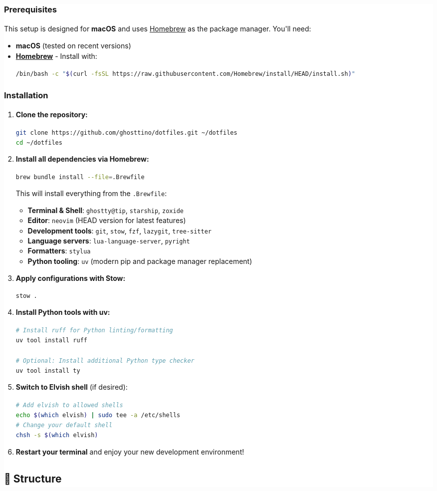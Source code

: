 ### Prerequisites

This setup is designed for **macOS** and uses [Homebrew](https://brew.sh/) as the package manager. You'll need:

- **macOS** (tested on recent versions)
- **[Homebrew](https://brew.sh/)** - Install with:
  ```bash
  /bin/bash -c "$(curl -fsSL https://raw.githubusercontent.com/Homebrew/install/HEAD/install.sh)"
  ```

### Installation

1. **Clone the repository:**
   ```bash
   git clone https://github.com/ghosttino/dotfiles.git ~/dotfiles
   cd ~/dotfiles
   ```

2. **Install all dependencies via Homebrew:**
   ```bash
   brew bundle install --file=.Brewfile
   ```
   This will install everything from the `.Brewfile`:
   - **Terminal & Shell**: `ghostty@tip`, `starship`, `zoxide`
   - **Editor**: `neovim` (HEAD version for latest features)
   - **Development tools**: `git`, `stow`, `fzf`, `lazygit`, `tree-sitter`
   - **Language servers**: `lua-language-server`, `pyright`
   - **Formatters**: `stylua`
   - **Python tooling**: `uv` (modern pip and package manager replacement)

3. **Apply configurations with Stow:**
   ```bash
   stow .
   ```

4. **Install Python tools with uv:**
   ```bash
   # Install ruff for Python linting/formatting
   uv tool install ruff

   # Optional: Install additional Python type checker
   uv tool install ty
   ```

5. **Switch to Elvish shell** (if desired):
   ```bash
   # Add elvish to allowed shells
   echo $(which elvish) | sudo tee -a /etc/shells
   # Change your default shell
   chsh -s $(which elvish)
   ```

6. **Restart your terminal** and enjoy your new development environment!

## 📁 Structure
